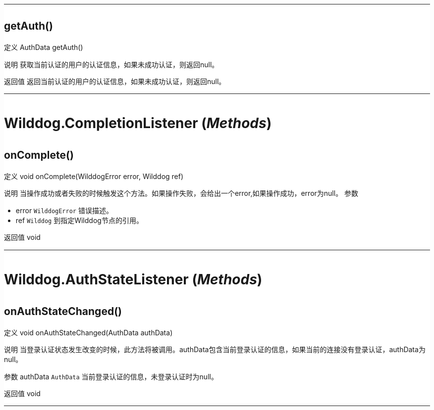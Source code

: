----

##  getAuth()

定义
AuthData getAuth()

说明 
获取当前认证的用户的认证信息，如果未成功认证，则返回null。

返回值
返回当前认证的用户的认证信息，如果未成功认证，则返回null。

----

# Wilddog.CompletionListener (*Methods*)


##  onComplete()

定义
void onComplete(WilddogError error,
                Wilddog ref)

说明 
当操作成功或者失败的时候触发这个方法。如果操作失败，会给出一个error,如果操作成功，error为null。
参数
* error `WilddogError` 错误描述。
* ref `Wilddog` 到指定Wilddog节点的引用。

返回值
void

----

# Wilddog.AuthStateListener (*Methods*)

## onAuthStateChanged()

定义
void onAuthStateChanged(AuthData authData)

说明
当登录认证状态发生改变的时候，此方法将被调用。authData包含当前登录认证的信息，如果当前的连接没有登录认证，authData为null。

参数
authData `AuthData` 当前登录认证的信息，未登录认证时为null。

返回值
void

----
